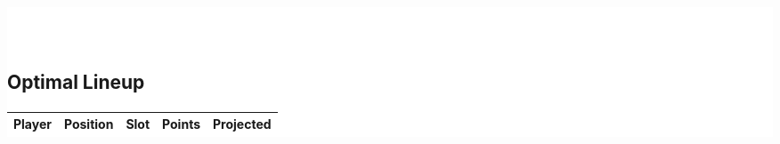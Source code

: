 <br><br>
## Optimal Lineup

<table
data-click-to-select="true"
data-search="false"
data-toggle="table"
data-url="{{ "/assets/json/team_rosters/Week_3_2025_HMB_optimal.json"}}">
<thead>
<tr>
<th data-field="player_name" data-halign="left" data-align="left" data-sortable="true">Player</th>
<th data-field="pos" data-halign="center" data-align="center" data-sortable="true">Position</th>
<th data-field="slot" data-halign="center" data-align="center" data-sortable="true">Slot</th>
<th data-field="points" data-halign="center" data-align="center" data-sortable="true">Points</th>
<th data-field="projected" data-halign="center" data-align="center" data-sortable="true">Projected</th>
</tr>
</thead>
</table>